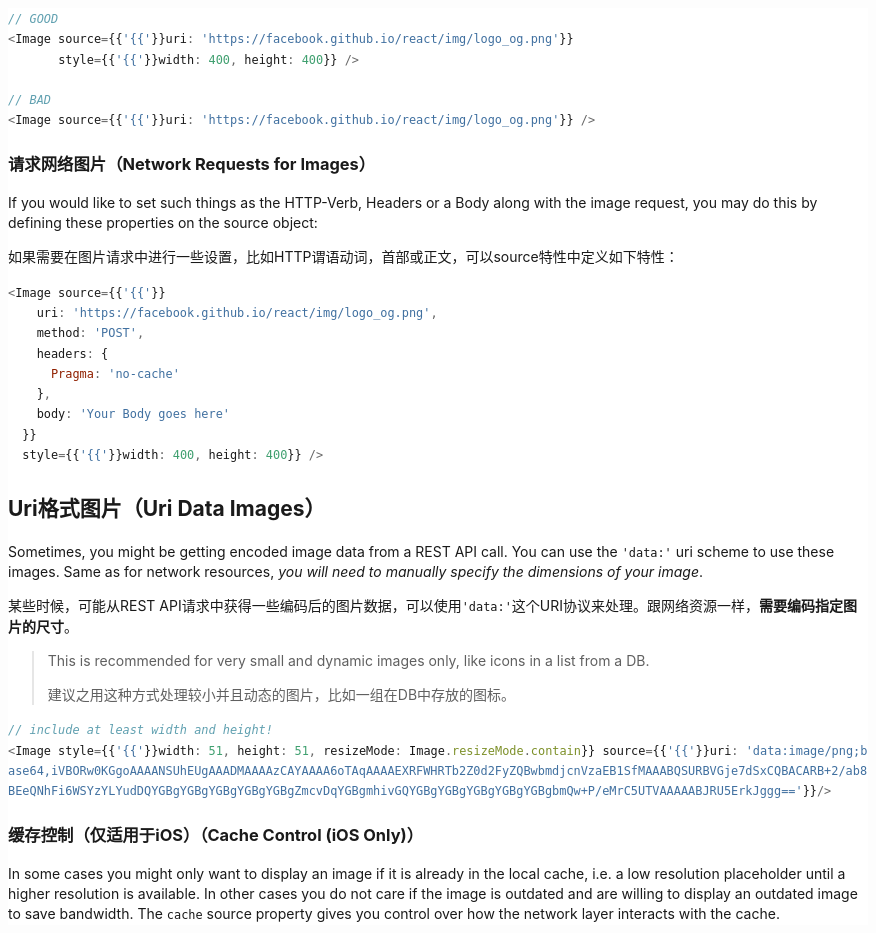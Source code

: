 ```javascript
// GOOD
<Image source={{'{{'}}uri: 'https://facebook.github.io/react/img/logo_og.png'}}
       style={{'{{'}}width: 400, height: 400}} />

// BAD
<Image source={{'{{'}}uri: 'https://facebook.github.io/react/img/logo_og.png'}} />
```

### 请求网络图片（Network Requests for Images）

If you would like to set such things as the HTTP-Verb, Headers or a Body along with the image request, you may do this by defining these properties on the source object:

如果需要在图片请求中进行一些设置，比如HTTP谓语动词，首部或正文，可以source特性中定义如下特性：

```javascript
<Image source={{'{{'}}
    uri: 'https://facebook.github.io/react/img/logo_og.png',
    method: 'POST',
    headers: {
      Pragma: 'no-cache'
    },
    body: 'Your Body goes here'
  }}
  style={{'{{'}}width: 400, height: 400}} />
```

## Uri格式图片（Uri Data Images）

Sometimes, you might be getting encoded image data from a REST API call. You can use the `'data:'` uri scheme to use these images. Same as for network resources, *you will need to manually specify the dimensions of your image*.

某些时候，可能从REST API请求中获得一些编码后的图片数据，可以使用`'data:'`这个URI协议来处理。跟网络资源一样，**需要编码指定图片的尺寸**。

> This is recommended for very small and dynamic images only, like icons in a list from a DB.
>
> 建议之用这种方式处理较小并且动态的图片，比如一组在DB中存放的图标。

```javascript
// include at least width and height!
<Image style={{'{{'}}width: 51, height: 51, resizeMode: Image.resizeMode.contain}} source={{'{{'}}uri: 'data:image/png;base64,iVBORw0KGgoAAAANSUhEUgAAADMAAAAzCAYAAAA6oTAqAAAAEXRFWHRTb2Z0d2FyZQBwbmdjcnVzaEB1SfMAAABQSURBVGje7dSxCQBACARB+2/ab8BEeQNhFi6WSYzYLYudDQYGBgYGBgYGBgYGBgYGBgZmcvDqYGBgmhivGQYGBgYGBgYGBgYGBgYGBgbmQw+P/eMrC5UTVAAAAABJRU5ErkJggg=='}}/>
```

### 缓存控制（仅适用于iOS）（Cache Control (iOS Only)）

In some cases you might only want to display an image if it is already in the local cache, i.e. a low resolution placeholder until a higher resolution is available. In other cases you do not care if the image is outdated and are willing to display an outdated image to save bandwidth. The `cache` source property gives you control over how the network layer interacts with the cache.
